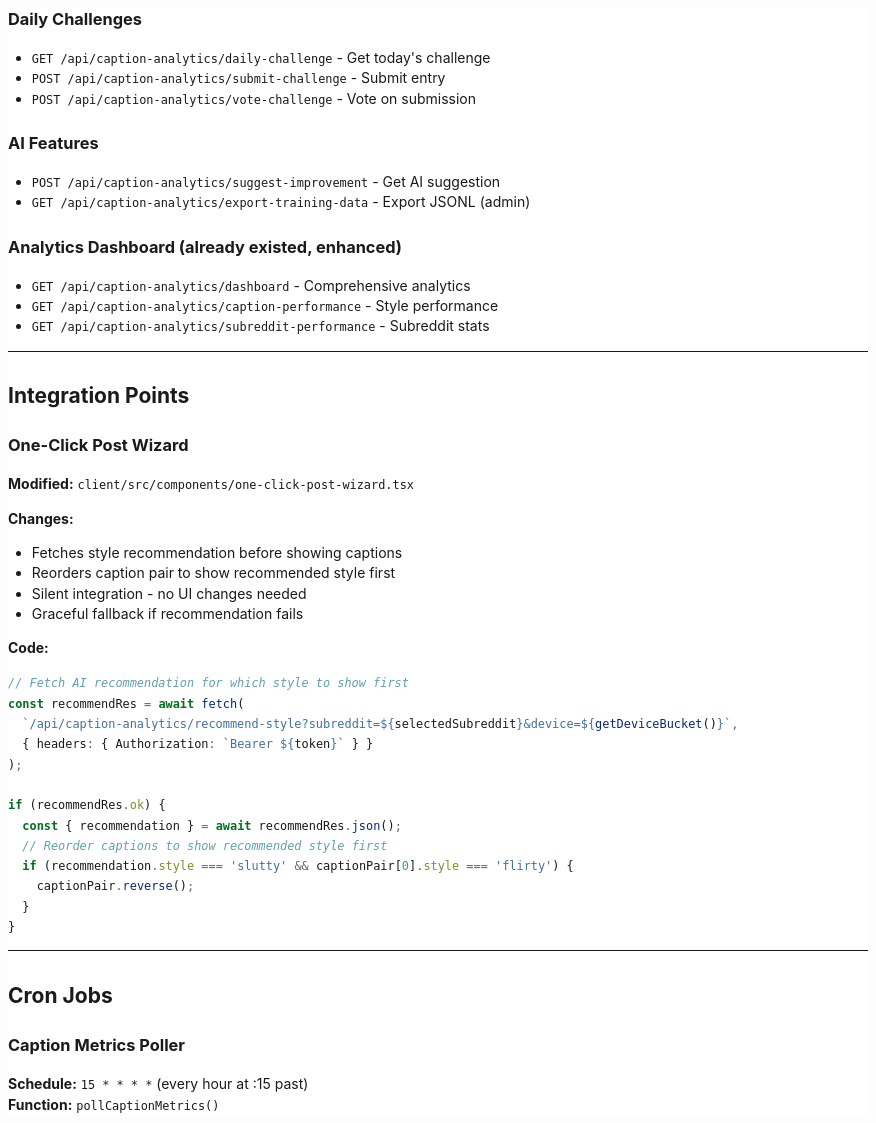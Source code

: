 ### Daily Challenges
- `GET /api/caption-analytics/daily-challenge` - Get today's challenge
- `POST /api/caption-analytics/submit-challenge` - Submit entry
- `POST /api/caption-analytics/vote-challenge` - Vote on submission

### AI Features
- `POST /api/caption-analytics/suggest-improvement` - Get AI suggestion
- `GET /api/caption-analytics/export-training-data` - Export JSONL (admin)

### Analytics Dashboard (already existed, enhanced)
- `GET /api/caption-analytics/dashboard` - Comprehensive analytics
- `GET /api/caption-analytics/caption-performance` - Style performance
- `GET /api/caption-analytics/subreddit-performance` - Subreddit stats

---

## Integration Points

### One-Click Post Wizard
**Modified:** `client/src/components/one-click-post-wizard.tsx`

**Changes:**
- Fetches style recommendation before showing captions
- Reorders caption pair to show recommended style first
- Silent integration - no UI changes needed
- Graceful fallback if recommendation fails

**Code:**
```typescript
// Fetch AI recommendation for which style to show first
const recommendRes = await fetch(
  `/api/caption-analytics/recommend-style?subreddit=${selectedSubreddit}&device=${getDeviceBucket()}`,
  { headers: { Authorization: `Bearer ${token}` } }
);

if (recommendRes.ok) {
  const { recommendation } = await recommendRes.json();
  // Reorder captions to show recommended style first
  if (recommendation.style === 'slutty' && captionPair[0].style === 'flirty') {
    captionPair.reverse();
  }
}
```

---

## Cron Jobs

### Caption Metrics Poller
**Schedule:** `15 * * * *` (every hour at :15 past)  
**Function:** `pollCaptionMetrics()`
